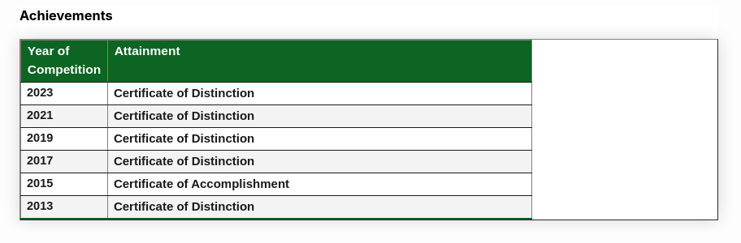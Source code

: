 <h3 style="margin-top:10px;font-weight: bold;color:#000000;">Achievements</h3>

<table style="border-collapse: collapse;margin: 25px 0;margin-top:5px;font-family: sans-serif;box-shadow: 0 0 20px rgba(0, 0, 0, 0.15);width:100%" border="1">
	
<thead style="background-color:#0C6523; font-weight: bold; font-size: 15.5px;">
	<tr>
			<td style="text-align:left;color:white;font-family:sans-serif;width:17%;">Year of <br>Competition</td>
			<td style="text-align:left;color:white;font-family:sans-serif;">Attainment</td>
		</tr>
	</thead>
	
<tbody>
	
<tr>
<td><strong style="font-family:sans-serif;font-size:14.5px;">2023</strong></td>
	<td><strong style="font-family:sans-serif;font-size:15px;">Certificate of Distinction</strong>
	</td>
</tr>
															
<tr style="background-color: #f3f3f3;">
<td><strong style="font-family:sans-serif;font-size:14.5px;">2021</strong></td>
		<td><strong style="font-family:sans-serif;font-size:15px;">Certificate of Distinction</strong>
	</td>
</tr>
		
<tr>
<td><strong style="font-family:sans-serif;font-size:14.5px;">2019</strong></td>
		<td><strong style="font-family:sans-serif;font-size:15px;">Certificate of Distinction</strong>
	</td>
</tr>
	
<tr style="background-color: #f3f3f3;">
<td><strong style="font-family:sans-serif;font-size:14.5px;">2017</strong></td>
		<td><strong style="font-family:sans-serif;font-size:15px;">Certificate of Distinction</strong>
	</td>
</tr>
		
<tr>
<td><strong style="font-family:sans-serif;font-size:14.5px;">2015</strong></td>
<td><strong style="font-family:sans-serif;font-size:15px;">Certificate of Accomplishment</strong>
	</td>
</tr>
	
<tr style="background-color: #f3f3f3;border-bottom: 2px solid #0C6523;">
<td><strong style="font-family:sans-serif;font-size:14.5px;">2013</strong></td>
		<td><strong style="font-family:sans-serif;font-size:15px;">Certificate of Distinction</strong>
	</td>
</tr>
										
</tbody>
</table>

<div style="width: 100%; margin-bottom: 20px; box-sizing: border-box; text-align: center;" class="image-box">